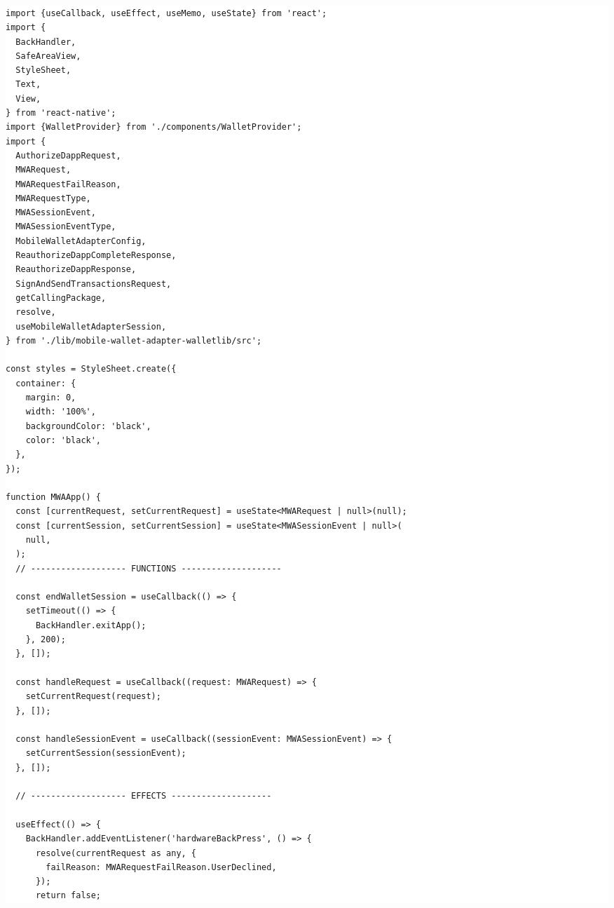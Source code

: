 ```tsx
import {useCallback, useEffect, useMemo, useState} from 'react';
import {
  BackHandler,
  SafeAreaView,
  StyleSheet,
  Text,
  View,
} from 'react-native';
import {WalletProvider} from './components/WalletProvider';
import {
  AuthorizeDappRequest,
  MWARequest,
  MWARequestFailReason,
  MWARequestType,
  MWASessionEvent,
  MWASessionEventType,
  MobileWalletAdapterConfig,
  ReauthorizeDappCompleteResponse,
  ReauthorizeDappResponse,
  SignAndSendTransactionsRequest,
  getCallingPackage,
  resolve,
  useMobileWalletAdapterSession,
} from './lib/mobile-wallet-adapter-walletlib/src';

const styles = StyleSheet.create({
  container: {
    margin: 0,
    width: '100%',
    backgroundColor: 'black',
    color: 'black',
  },
});

function MWAApp() {
  const [currentRequest, setCurrentRequest] = useState<MWARequest | null>(null);
  const [currentSession, setCurrentSession] = useState<MWASessionEvent | null>(
    null,
  );
  // ------------------- FUNCTIONS --------------------

  const endWalletSession = useCallback(() => {
    setTimeout(() => {
      BackHandler.exitApp();
    }, 200);
  }, []);

  const handleRequest = useCallback((request: MWARequest) => {
    setCurrentRequest(request);
  }, []);

  const handleSessionEvent = useCallback((sessionEvent: MWASessionEvent) => {
    setCurrentSession(sessionEvent);
  }, []);

  // ------------------- EFFECTS --------------------

  useEffect(() => {
    BackHandler.addEventListener('hardwareBackPress', () => {
      resolve(currentRequest as any, {
        failReason: MWARequestFailReason.UserDeclined,
      });
      return false;
```